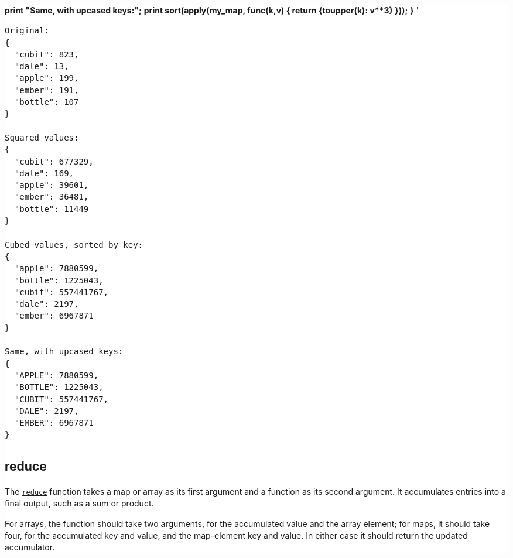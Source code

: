<b>    print "Same, with upcased keys:";</b>
<b>    print sort(apply(my_map, func(k,v) { return {toupper(k): v**3} }));</b>
<b>  }</b>
<b>'</b>
</pre>
<pre class="pre-non-highlight-in-pair">
Original:
{
  "cubit": 823,
  "dale": 13,
  "apple": 199,
  "ember": 191,
  "bottle": 107
}

Squared values:
{
  "cubit": 677329,
  "dale": 169,
  "apple": 39601,
  "ember": 36481,
  "bottle": 11449
}

Cubed values, sorted by key:
{
  "apple": 7880599,
  "bottle": 1225043,
  "cubit": 557441767,
  "dale": 2197,
  "ember": 6967871
}

Same, with upcased keys:
{
  "APPLE": 7880599,
  "BOTTLE": 1225043,
  "CUBIT": 557441767,
  "DALE": 2197,
  "EMBER": 6967871
}
</pre>

## reduce

The [`reduce`](reference-dsl-builtin-functions.md#reduce) function takes a map or array as its first argument and a function as its second argument. It accumulates entries into a final output, such as a sum or product.

For arrays, the function should take two arguments, for the accumulated value and the array element; for maps, it should take four, for the accumulated key and value, and the map-element key and value. In either case it should return the updated accumulator.
